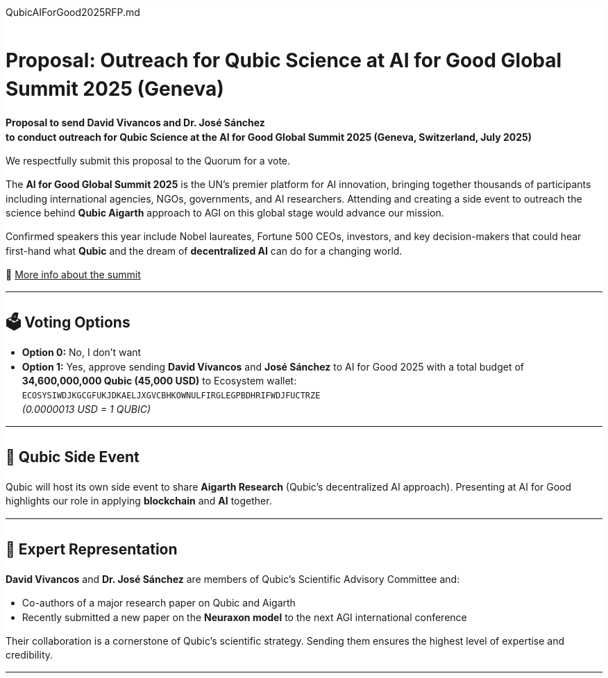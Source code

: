 QubicAIForGood2025RFP.md


# Proposal: Outreach for Qubic Science at AI for Good Global Summit 2025 (Geneva)

**Proposal to send David Vivancos and Dr. José Sánchez  
to conduct outreach for Qubic Science at the AI for Good Global Summit 2025 (Geneva, Switzerland, July 2025)**

We respectfully submit this proposal to the Quorum for a vote.

The **AI for Good Global Summit 2025** is the UN’s premier platform for AI innovation, bringing together thousands of participants including international agencies, NGOs, governments, and AI researchers. Attending and creating a side event to outreach the science behind **Qubic Aigarth** approach to AGI on this global stage would advance our mission.

Confirmed speakers this year include Nobel laureates, Fortune 500 CEOs, investors, and key decision-makers that could hear first-hand what **Qubic** and the dream of **decentralized AI** can do for a changing world.

🔗 [More info about the summit](https://aiforgood.itu.int/summit25)

---

## 🗳 Voting Options

- **Option 0:** No, I don’t want  
- **Option 1:** Yes, approve sending **David Vivancos** and **José Sánchez** to AI for Good 2025 with a total budget of **34,600,000,000 Qubic (45,000 USD)** to Ecosystem wallet:  
  `ECOSYSIWDJKGCGFUKJDKAELJXGVCBHKOWNULFIRGLEGPBDHRIFWDJFUCTRZE`  
  _(0.0000013 USD = 1 QUBIC)_

---

## 🎤 Qubic Side Event

Qubic will host its own side event to share **Aigarth Research** (Qubic’s decentralized AI approach). Presenting at AI for Good highlights our role in applying **blockchain** and **AI** together.

---

## 👥 Expert Representation

**David Vivancos** and **Dr. José Sánchez** are members of Qubic’s Scientific Advisory Committee and:

- Co-authors of a major research paper on Qubic and Aigarth
- Recently submitted a new paper on the **Neuraxon model** to the next AGI international conference

Their collaboration is a cornerstone of Qubic’s scientific strategy. Sending them ensures the highest level of expertise and credibility.

---

